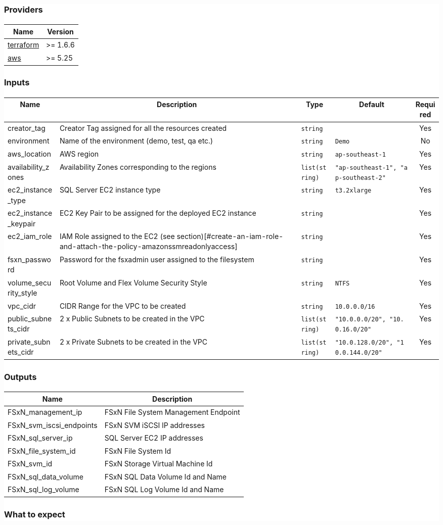 ### Providers

| Name                                                                     | Version  |
| ------------------------------------------------------------------------ | -------- |
| <a name="requirement_terraform"></a> [terraform](#requirement_terraform) | >= 1.6.6 |
| <a name="requirement_aws"></a> [aws](#requirement_aws)                   | >= 5.25  |

### Inputs

| Name                  | Description                                                                                                   | Type           | Default                              | Required |
| --------------------- | ------------------------------------------------------------------------------------------------------------- | -------------- | ------------------------------------ | :------: |
| creator_tag           | Creator Tag assigned for all the resources created                                                            | `string`       |                                      |   Yes    |
| environment           | Name of the environment (demo, test, qa etc.)                                                                 | `string`       | `Demo`                               |    No    |
| aws_location          | AWS region                                                                                                    | `string`       | `ap-southeast-1`                     |   Yes    |
| availability_zones    | Availability Zones corresponding to the regions                                                               | `list(string)` | `"ap-southeast-1", "ap-southeast-2"` |   Yes    |
| ec2_instance_type     | SQL Server EC2 instance type                                                                                  | `string`       | `t3.2xlarge`                         |   Yes    |
| ec2_instance_keypair  | EC2 Key Pair to be assigned for the deployed EC2 instance                                                     | `string`       |                                      |   Yes    |
| ec2_iam_role          | IAM Role assigned to the EC2 (see section)[#create-an-iam-role-and-attach-the-policy-amazonssmreadonlyaccess] | `string`       |                                      |   Yes    |
| fsxn_password         | Password for the fsxadmin user assigned to the filesystem                                                     | `string`       |                                      |   Yes    |
| volume_security_style | Root Volume and Flex Volume Security Style                                                                    | `string`       | `NTFS`                               |   Yes    |
| vpc_cidr              | CIDR Range for the VPC to be created                                                                          | `string`       | `10.0.0.0/16`                        |   Yes    |
| public_subnets_cidr   | 2 x Public Subnets to be created in the VPC                                                                   | `list(string)` | `"10.0.0.0/20", "10.0.16.0/20"`      |   Yes    |
| private_subnets_cidr  | 2 x Private Subnets to be created in the VPC                                                                  | `list(string)` | `"10.0.128.0/20", "10.0.144.0/20"`   |   Yes    |

### Outputs

| Name                     | Description                          |
| ------------------------ | ------------------------------------ |
| FSxN_management_ip       | FSxN File System Management Endpoint |
| FSxN_svm_iscsi_endpoints | FSxN SVM iSCSI IP addresses          |
| FSxN_sql_server_ip       | SQL Server EC2 IP addresses          |
| FSxN_file_system_id      | FSxN File System Id                  |
| FSxN_svm_id              | FSxN Storage Virtual Machine Id      |
| FSxN_sql_data_volume     | FSxN SQL Data Volume Id and Name     |
| FSxN_sql_log_volume      | FSxN SQL Log Volume Id and Name      |

### What to expect
